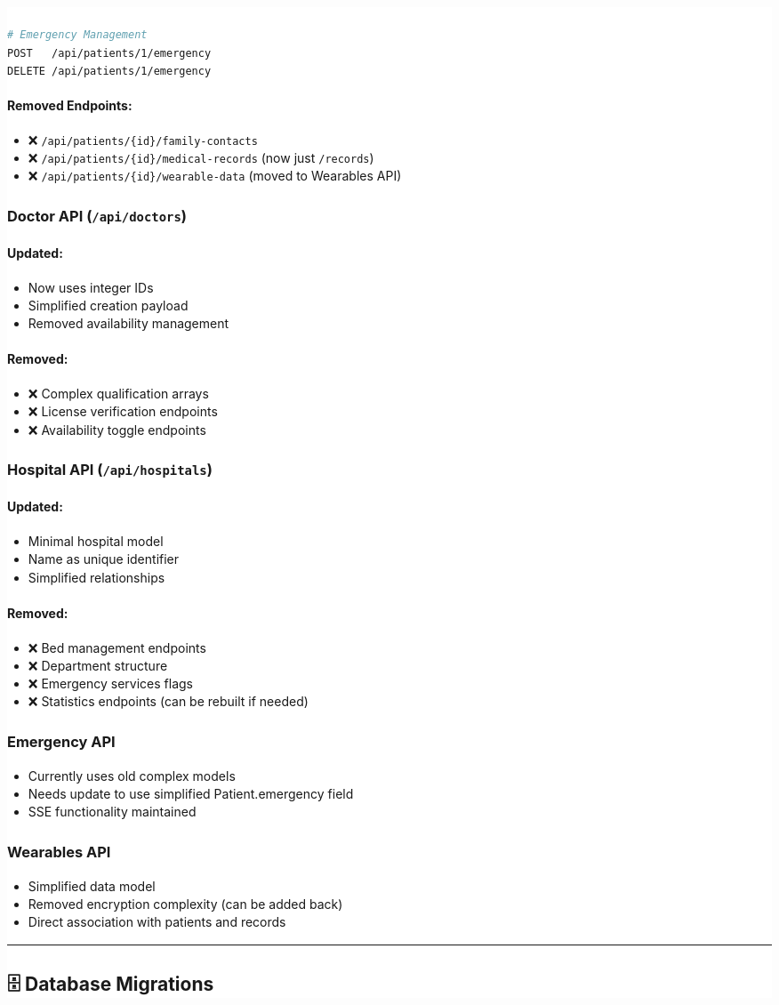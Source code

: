 ```bash

# Emergency Management
POST   /api/patients/1/emergency
DELETE /api/patients/1/emergency
```

#### Removed Endpoints:
- ❌ `/api/patients/{id}/family-contacts`
- ❌ `/api/patients/{id}/medical-records` (now just `/records`)
- ❌ `/api/patients/{id}/wearable-data` (moved to Wearables API)

### Doctor API (`/api/doctors`)

#### Updated:
- Now uses integer IDs
- Simplified creation payload
- Removed availability management

#### Removed:
- ❌ Complex qualification arrays
- ❌ License verification endpoints
- ❌ Availability toggle endpoints

### Hospital API (`/api/hospitals`)

#### Updated:
- Minimal hospital model
- Name as unique identifier
- Simplified relationships

#### Removed:
- ❌ Bed management endpoints
- ❌ Department structure
- ❌ Emergency services flags
- ❌ Statistics endpoints (can be rebuilt if needed)

### Emergency API

- Currently uses old complex models
- Needs update to use simplified Patient.emergency field
- SSE functionality maintained

### Wearables API

- Simplified data model
- Removed encryption complexity (can be added back)
- Direct association with patients and records

---

## 🗄️ Database Migrations
